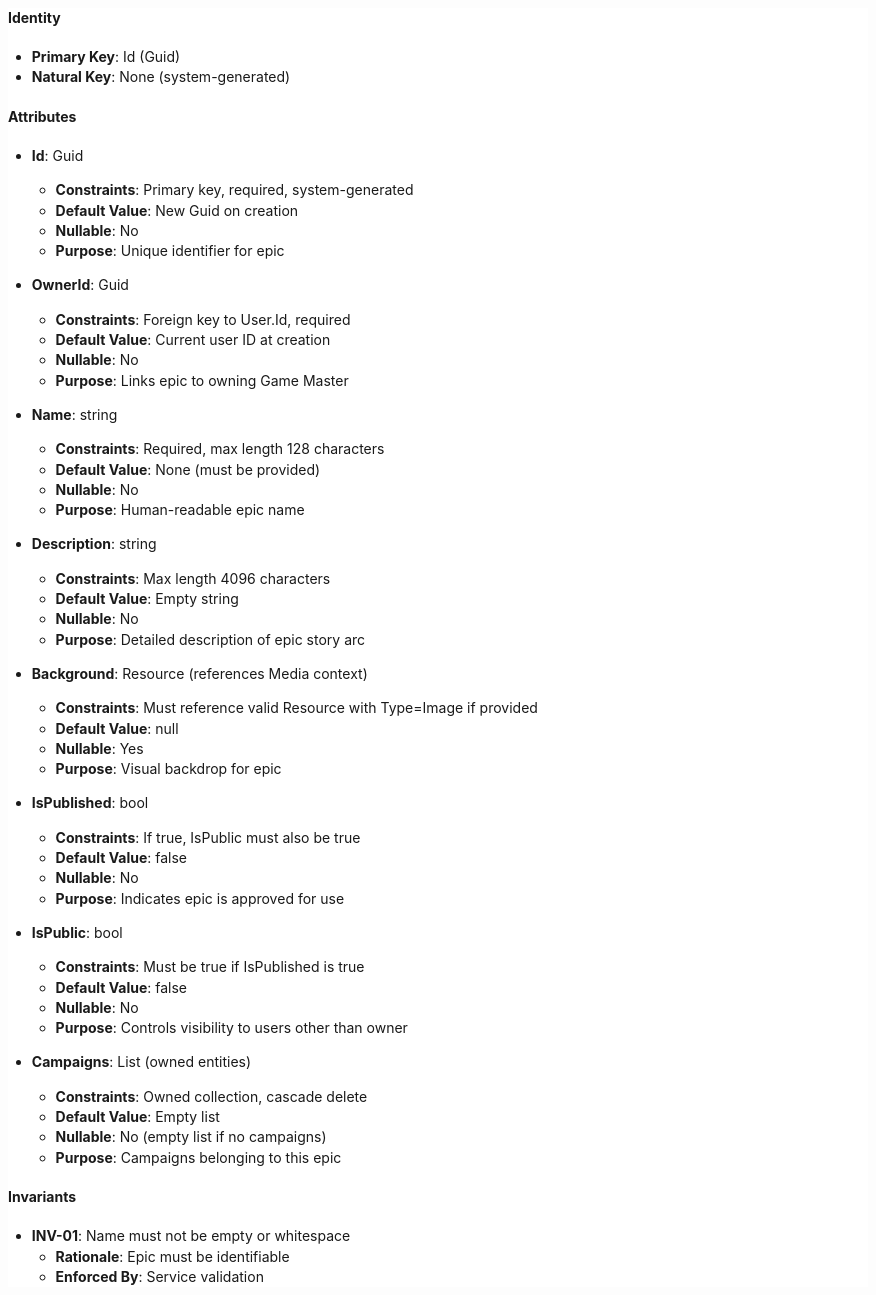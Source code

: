 #### Identity
- **Primary Key**: Id (Guid)
- **Natural Key**: None (system-generated)

#### Attributes
- **Id**: Guid
  - **Constraints**: Primary key, required, system-generated
  - **Default Value**: New Guid on creation
  - **Nullable**: No
  - **Purpose**: Unique identifier for epic

- **OwnerId**: Guid
  - **Constraints**: Foreign key to User.Id, required
  - **Default Value**: Current user ID at creation
  - **Nullable**: No
  - **Purpose**: Links epic to owning Game Master

- **Name**: string
  - **Constraints**: Required, max length 128 characters
  - **Default Value**: None (must be provided)
  - **Nullable**: No
  - **Purpose**: Human-readable epic name

- **Description**: string
  - **Constraints**: Max length 4096 characters
  - **Default Value**: Empty string
  - **Nullable**: No
  - **Purpose**: Detailed description of epic story arc

- **Background**: Resource (references Media context)
  - **Constraints**: Must reference valid Resource with Type=Image if provided
  - **Default Value**: null
  - **Nullable**: Yes
  - **Purpose**: Visual backdrop for epic

- **IsPublished**: bool
  - **Constraints**: If true, IsPublic must also be true
  - **Default Value**: false
  - **Nullable**: No
  - **Purpose**: Indicates epic is approved for use

- **IsPublic**: bool
  - **Constraints**: Must be true if IsPublished is true
  - **Default Value**: false
  - **Nullable**: No
  - **Purpose**: Controls visibility to users other than owner

- **Campaigns**: List<Campaign> (owned entities)
  - **Constraints**: Owned collection, cascade delete
  - **Default Value**: Empty list
  - **Nullable**: No (empty list if no campaigns)
  - **Purpose**: Campaigns belonging to this epic

#### Invariants
- **INV-01**: Name must not be empty or whitespace
  - **Rationale**: Epic must be identifiable
  - **Enforced By**: Service validation
